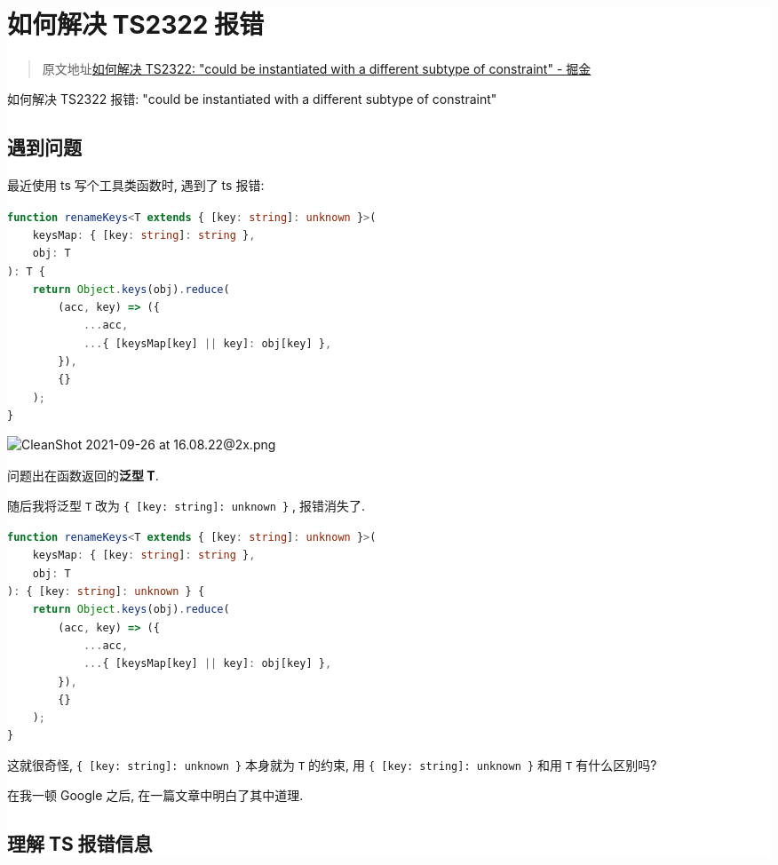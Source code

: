# 如何解决 TS2322 报错

> 原文地址[如何解决 TS2322: "could be instantiated with a different subtype of constraint" - 掘金](https://juejin.cn/post/7012186304767066148#SnippetTab)

如何解决 TS2322 报错: "could be instantiated with a different subtype of constraint"

## 遇到问题

最近使用 ts 写个工具类函数时, 遇到了 ts 报错:

```typescript
function renameKeys<T extends { [key: string]: unknown }>(
    keysMap: { [key: string]: string },
    obj: T
): T {
    return Object.keys(obj).reduce(
        (acc, key) => ({
            ...acc,
            ...{ [keysMap[key] || key]: obj[key] },
        }),
        {}
    );
}
```

![CleanShot 2021-09-26 at 16.08.22@2x.png](https://p6-juejin.byteimg.com/tos-cn-i-k3u1fbpfcp/dc19b8b046224e8d8f6ae1854425f064~tplv-k3u1fbpfcp-zoom-in-crop-mark:1512:0:0:0.awebp?)

问题出在函数返回的**泛型 T**.

随后我将泛型 `T` 改为 `{ [key: string]: unknown }` , 报错消失了.

```typescript
function renameKeys<T extends { [key: string]: unknown }>(
    keysMap: { [key: string]: string },
    obj: T
): { [key: string]: unknown } {
    return Object.keys(obj).reduce(
        (acc, key) => ({
            ...acc,
            ...{ [keysMap[key] || key]: obj[key] },
        }),
        {}
    );
}
```

这就很奇怪, `{ [key: string]: unknown }` 本身就为 `T` 的约束, 用 `{ [key: string]: unknown }` 和用 `T` 有什么区别吗?

在我一顿 Google 之后, 在一篇文章中明白了其中道理.

## 理解 TS 报错信息
